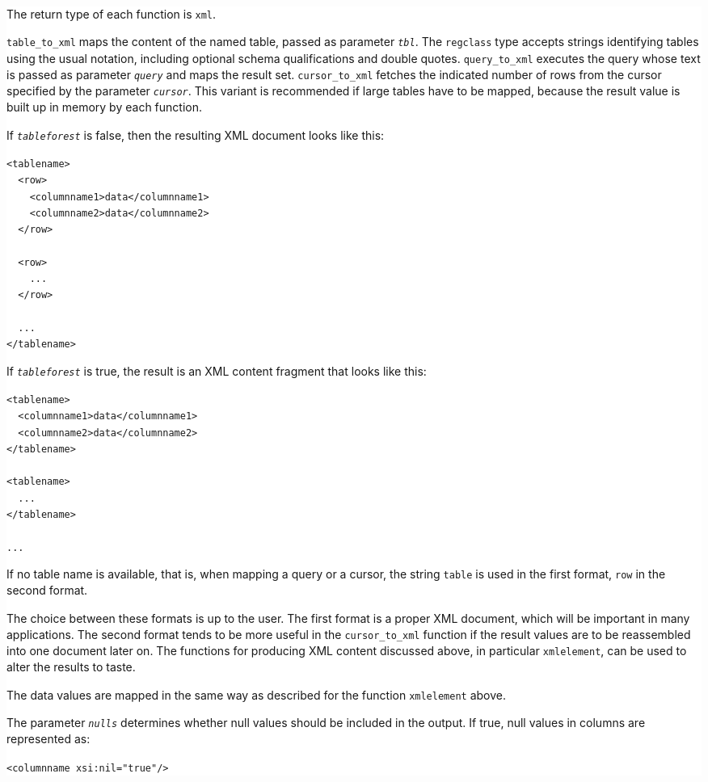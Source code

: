 The return type of each function is `xml`.

`table_to_xml` maps the content of the named table, passed as parameter _`tbl`_. The `regclass` type accepts strings identifying tables using the usual notation, including optional schema qualifications and double quotes. `query_to_xml` executes the query whose text is passed as parameter _`query`_ and maps the result set. `cursor_to_xml` fetches the indicated number of rows from the cursor specified by the parameter _`cursor`_. This variant is recommended if large tables have to be mapped, because the result value is built up in memory by each function.

If _`tableforest`_ is false, then the resulting XML document looks like this:

```text
<tablename>
  <row>
    <columnname1>data</columnname1>
    <columnname2>data</columnname2>
  </row>

  <row>
    ...
  </row>

  ...
</tablename>
```

If _`tableforest`_ is true, the result is an XML content fragment that looks like this:

```text
<tablename>
  <columnname1>data</columnname1>
  <columnname2>data</columnname2>
</tablename>

<tablename>
  ...
</tablename>

...
```

If no table name is available, that is, when mapping a query or a cursor, the string `table` is used in the first format, `row` in the second format.

The choice between these formats is up to the user. The first format is a proper XML document, which will be important in many applications. The second format tends to be more useful in the `cursor_to_xml` function if the result values are to be reassembled into one document later on. The functions for producing XML content discussed above, in particular `xmlelement`, can be used to alter the results to taste.

The data values are mapped in the same way as described for the function `xmlelement` above.

The parameter _`nulls`_ determines whether null values should be included in the output. If true, null values in columns are represented as:

```text
<columnname xsi:nil="true"/>
```
